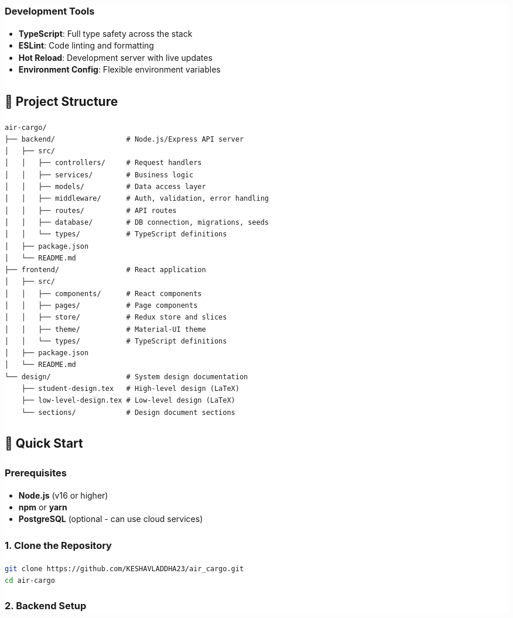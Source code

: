 ### Development Tools
- **TypeScript**: Full type safety across the stack
- **ESLint**: Code linting and formatting
- **Hot Reload**: Development server with live updates
- **Environment Config**: Flexible environment variables

## 📁 Project Structure

```
air-cargo/
├── backend/                 # Node.js/Express API server
│   ├── src/
│   │   ├── controllers/     # Request handlers
│   │   ├── services/        # Business logic
│   │   ├── models/          # Data access layer
│   │   ├── middleware/      # Auth, validation, error handling
│   │   ├── routes/          # API routes
│   │   ├── database/        # DB connection, migrations, seeds
│   │   └── types/           # TypeScript definitions
│   ├── package.json
│   └── README.md
├── frontend/                # React application
│   ├── src/
│   │   ├── components/      # React components
│   │   ├── pages/           # Page components
│   │   ├── store/           # Redux store and slices
│   │   ├── theme/           # Material-UI theme
│   │   └── types/           # TypeScript definitions
│   ├── package.json
│   └── README.md
└── design/                  # System design documentation
    ├── student-design.tex   # High-level design (LaTeX)
    ├── low-level-design.tex # Low-level design (LaTeX)
    └── sections/            # Design document sections
```

## 🚀 Quick Start

### Prerequisites
- **Node.js** (v16 or higher)
- **npm** or **yarn**
- **PostgreSQL** (optional - can use cloud services)

### 1. Clone the Repository
```bash
git clone https://github.com/KESHAVLADDHA23/air_cargo.git
cd air-cargo
```

### 2. Backend Setup
